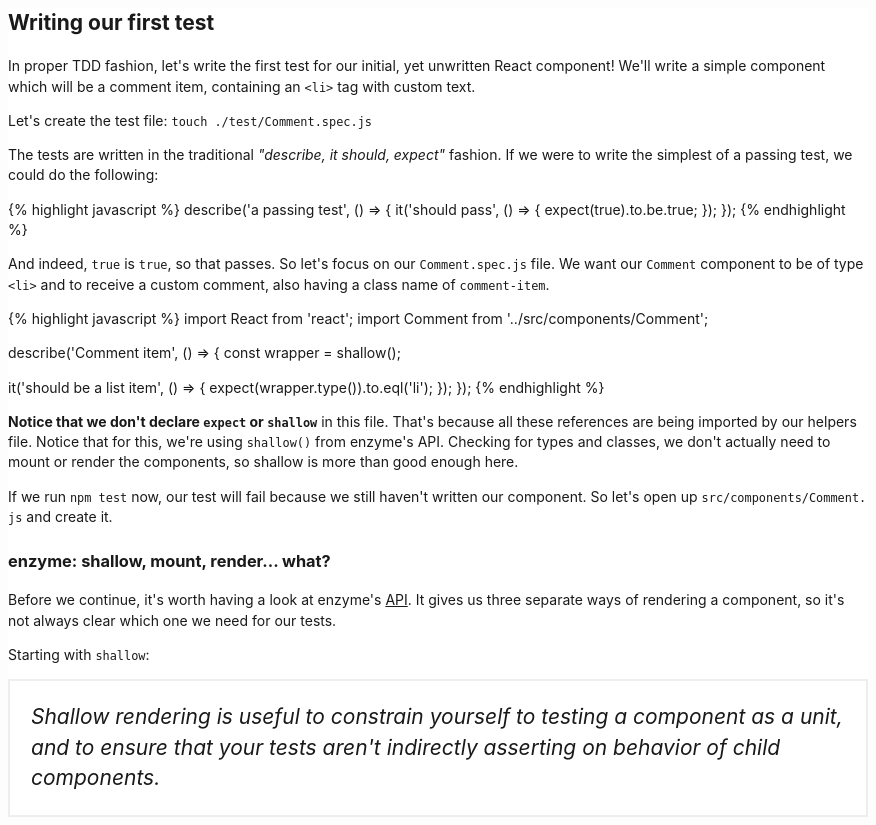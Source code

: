 ## Writing our first test

In proper TDD fashion, let's write the first test for our initial, yet unwritten React component! We'll write a simple component which will be a comment item, containing an `<li>` tag with custom text.

Let's create the test file: `touch ./test/Comment.spec.js`

The tests are written in the traditional _"describe, it should, expect"_ fashion. If we were to write the simplest of a passing test, we could do the following:

{% highlight javascript %}
describe('a passing test', () => {
  it('should pass', () => {
    expect(true).to.be.true;
  });
});
{% endhighlight %}

And indeed, `true` is `true`, so that passes. So let's focus on our `Comment.spec.js` file. We want our `Comment` component to be of type `<li>` and to receive a custom comment, also having a class name of `comment-item`.

{% highlight javascript %}
import React from 'react';
import Comment from '../src/components/Comment';

describe('Comment item', () => {
  const wrapper = shallow(<Comment />);

  it('should be a list item', () => {
    expect(wrapper.type()).to.eql('li');
  });
});
{% endhighlight %}

**Notice that we don't declare `expect` or `shallow`** in this file. That's because all these references are being imported by our helpers file. Notice that for this, we're using `shallow()` from enzyme's API. Checking for types and classes, we don't actually need to mount or render the components, so shallow is more than good enough here.

If we run `npm test` now, our test will fail because we still haven't written our component. So let's open up `src/components/Comment.js` and create it.

### enzyme: shallow, mount, render... what?

Before we continue, it's worth having a look at enzyme's [API](https://github.com/airbnb/enzyme/blob/master/docs/api/). It gives us three separate ways of rendering a component, so it's not always clear which one we need for our tests.

Starting with `shallow`:

<span style="font-size: 1.5rem; font-style: italic; padding: 1.5rem; display: block; border: 2px solid #eee;">
  Shallow rendering is useful to constrain yourself to testing a component as a unit, and to ensure that your tests aren't indirectly asserting on behavior of child components.
</span>
